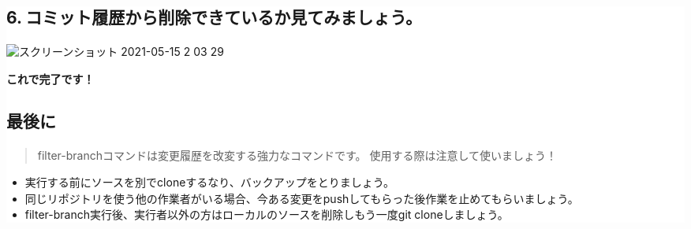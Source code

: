 ## 6. コミット履歴から削除できているか見てみましょう。

<img width="1435" alt="スクリーンショット 2021-05-15 2 03 29" src="https://user-images.githubusercontent.com/71377103/118305173-91872200-b522-11eb-97b0-537422b65ba8.png">

**これで完了です！**

## 最後に

> filter-branchコマンドは変更履歴を改変する強力なコマンドです。
使用する際は注意して使いましょう！

- 実行する前にソースを別でcloneするなり、バックアップをとりましょう。
- 同じリポジトリを使う他の作業者がいる場合、今ある変更をpushしてもらった後作業を止めてもらいましょう。
- filter-branch実行後、実行者以外の方はローカルのソースを削除しもう一度git cloneしましょう。

